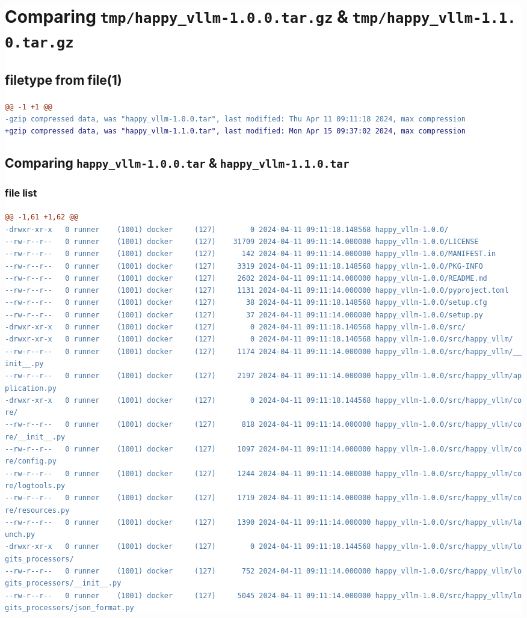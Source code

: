 # Comparing `tmp/happy_vllm-1.0.0.tar.gz` & `tmp/happy_vllm-1.1.0.tar.gz`

## filetype from file(1)

```diff
@@ -1 +1 @@
-gzip compressed data, was "happy_vllm-1.0.0.tar", last modified: Thu Apr 11 09:11:18 2024, max compression
+gzip compressed data, was "happy_vllm-1.1.0.tar", last modified: Mon Apr 15 09:37:02 2024, max compression
```

## Comparing `happy_vllm-1.0.0.tar` & `happy_vllm-1.1.0.tar`

### file list

```diff
@@ -1,61 +1,62 @@
-drwxr-xr-x   0 runner    (1001) docker     (127)        0 2024-04-11 09:11:18.148568 happy_vllm-1.0.0/
--rw-r--r--   0 runner    (1001) docker     (127)    31709 2024-04-11 09:11:14.000000 happy_vllm-1.0.0/LICENSE
--rw-r--r--   0 runner    (1001) docker     (127)      142 2024-04-11 09:11:14.000000 happy_vllm-1.0.0/MANIFEST.in
--rw-r--r--   0 runner    (1001) docker     (127)     3319 2024-04-11 09:11:18.148568 happy_vllm-1.0.0/PKG-INFO
--rw-r--r--   0 runner    (1001) docker     (127)     2602 2024-04-11 09:11:14.000000 happy_vllm-1.0.0/README.md
--rw-r--r--   0 runner    (1001) docker     (127)     1131 2024-04-11 09:11:14.000000 happy_vllm-1.0.0/pyproject.toml
--rw-r--r--   0 runner    (1001) docker     (127)       38 2024-04-11 09:11:18.148568 happy_vllm-1.0.0/setup.cfg
--rw-r--r--   0 runner    (1001) docker     (127)       37 2024-04-11 09:11:14.000000 happy_vllm-1.0.0/setup.py
-drwxr-xr-x   0 runner    (1001) docker     (127)        0 2024-04-11 09:11:18.140568 happy_vllm-1.0.0/src/
-drwxr-xr-x   0 runner    (1001) docker     (127)        0 2024-04-11 09:11:18.140568 happy_vllm-1.0.0/src/happy_vllm/
--rw-r--r--   0 runner    (1001) docker     (127)     1174 2024-04-11 09:11:14.000000 happy_vllm-1.0.0/src/happy_vllm/__init__.py
--rw-r--r--   0 runner    (1001) docker     (127)     2197 2024-04-11 09:11:14.000000 happy_vllm-1.0.0/src/happy_vllm/application.py
-drwxr-xr-x   0 runner    (1001) docker     (127)        0 2024-04-11 09:11:18.144568 happy_vllm-1.0.0/src/happy_vllm/core/
--rw-r--r--   0 runner    (1001) docker     (127)      818 2024-04-11 09:11:14.000000 happy_vllm-1.0.0/src/happy_vllm/core/__init__.py
--rw-r--r--   0 runner    (1001) docker     (127)     1097 2024-04-11 09:11:14.000000 happy_vllm-1.0.0/src/happy_vllm/core/config.py
--rw-r--r--   0 runner    (1001) docker     (127)     1244 2024-04-11 09:11:14.000000 happy_vllm-1.0.0/src/happy_vllm/core/logtools.py
--rw-r--r--   0 runner    (1001) docker     (127)     1719 2024-04-11 09:11:14.000000 happy_vllm-1.0.0/src/happy_vllm/core/resources.py
--rw-r--r--   0 runner    (1001) docker     (127)     1390 2024-04-11 09:11:14.000000 happy_vllm-1.0.0/src/happy_vllm/launch.py
-drwxr-xr-x   0 runner    (1001) docker     (127)        0 2024-04-11 09:11:18.144568 happy_vllm-1.0.0/src/happy_vllm/logits_processors/
--rw-r--r--   0 runner    (1001) docker     (127)      752 2024-04-11 09:11:14.000000 happy_vllm-1.0.0/src/happy_vllm/logits_processors/__init__.py
--rw-r--r--   0 runner    (1001) docker     (127)     5045 2024-04-11 09:11:14.000000 happy_vllm-1.0.0/src/happy_vllm/logits_processors/json_format.py
```